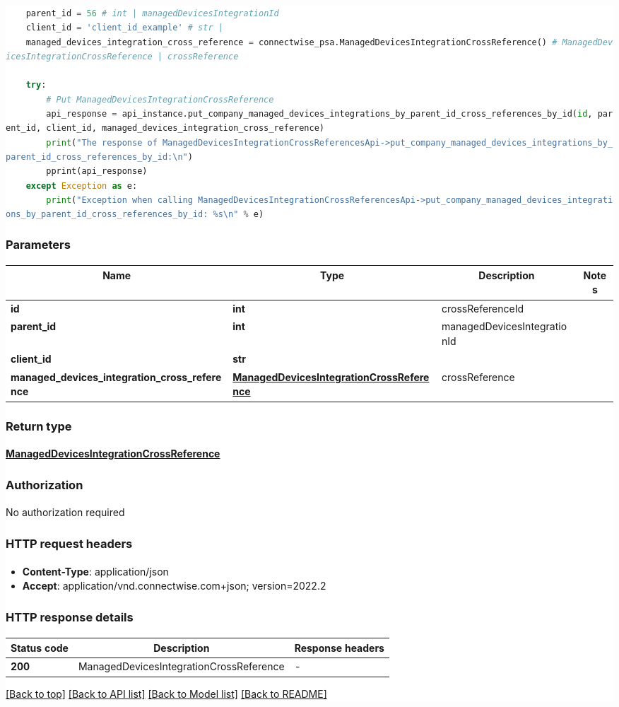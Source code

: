 ```python
    parent_id = 56 # int | managedDevicesIntegrationId
    client_id = 'client_id_example' # str | 
    managed_devices_integration_cross_reference = connectwise_psa.ManagedDevicesIntegrationCrossReference() # ManagedDevicesIntegrationCrossReference | crossReference

    try:
        # Put ManagedDevicesIntegrationCrossReference
        api_response = api_instance.put_company_managed_devices_integrations_by_parent_id_cross_references_by_id(id, parent_id, client_id, managed_devices_integration_cross_reference)
        print("The response of ManagedDevicesIntegrationCrossReferencesApi->put_company_managed_devices_integrations_by_parent_id_cross_references_by_id:\n")
        pprint(api_response)
    except Exception as e:
        print("Exception when calling ManagedDevicesIntegrationCrossReferencesApi->put_company_managed_devices_integrations_by_parent_id_cross_references_by_id: %s\n" % e)
```



### Parameters

Name | Type | Description  | Notes
------------- | ------------- | ------------- | -------------
 **id** | **int**| crossReferenceId | 
 **parent_id** | **int**| managedDevicesIntegrationId | 
 **client_id** | **str**|  | 
 **managed_devices_integration_cross_reference** | [**ManagedDevicesIntegrationCrossReference**](ManagedDevicesIntegrationCrossReference.md)| crossReference | 

### Return type

[**ManagedDevicesIntegrationCrossReference**](ManagedDevicesIntegrationCrossReference.md)

### Authorization

No authorization required

### HTTP request headers

 - **Content-Type**: application/json
 - **Accept**: application/vnd.connectwise.com+json; version=2022.2

### HTTP response details
| Status code | Description | Response headers |
|-------------|-------------|------------------|
**200** | ManagedDevicesIntegrationCrossReference |  -  |

[[Back to top]](#) [[Back to API list]](../README.md#documentation-for-api-endpoints) [[Back to Model list]](../README.md#documentation-for-models) [[Back to README]](../README.md)

